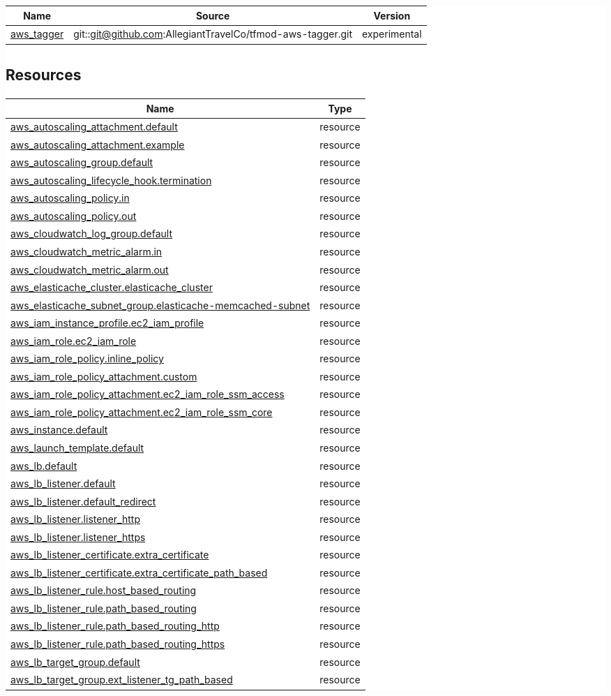| Name | Source | Version |
|------|--------|---------|
| <a name="module_aws_tagger"></a> [aws\_tagger](#module\_aws\_tagger) | git::git@github.com:AllegiantTravelCo/tfmod-aws-tagger.git | experimental |

## Resources

| Name | Type |
|------|------|
| [aws_autoscaling_attachment.default](https://registry.terraform.io/providers/hashicorp/aws/latest/docs/resources/autoscaling_attachment) | resource |
| [aws_autoscaling_attachment.example](https://registry.terraform.io/providers/hashicorp/aws/latest/docs/resources/autoscaling_attachment) | resource |
| [aws_autoscaling_group.default](https://registry.terraform.io/providers/hashicorp/aws/latest/docs/resources/autoscaling_group) | resource |
| [aws_autoscaling_lifecycle_hook.termination](https://registry.terraform.io/providers/hashicorp/aws/latest/docs/resources/autoscaling_lifecycle_hook) | resource |
| [aws_autoscaling_policy.in](https://registry.terraform.io/providers/hashicorp/aws/latest/docs/resources/autoscaling_policy) | resource |
| [aws_autoscaling_policy.out](https://registry.terraform.io/providers/hashicorp/aws/latest/docs/resources/autoscaling_policy) | resource |
| [aws_cloudwatch_log_group.default](https://registry.terraform.io/providers/hashicorp/aws/latest/docs/resources/cloudwatch_log_group) | resource |
| [aws_cloudwatch_metric_alarm.in](https://registry.terraform.io/providers/hashicorp/aws/latest/docs/resources/cloudwatch_metric_alarm) | resource |
| [aws_cloudwatch_metric_alarm.out](https://registry.terraform.io/providers/hashicorp/aws/latest/docs/resources/cloudwatch_metric_alarm) | resource |
| [aws_elasticache_cluster.elasticache_cluster](https://registry.terraform.io/providers/hashicorp/aws/latest/docs/resources/elasticache_cluster) | resource |
| [aws_elasticache_subnet_group.elasticache-memcached-subnet](https://registry.terraform.io/providers/hashicorp/aws/latest/docs/resources/elasticache_subnet_group) | resource |
| [aws_iam_instance_profile.ec2_iam_profile](https://registry.terraform.io/providers/hashicorp/aws/latest/docs/resources/iam_instance_profile) | resource |
| [aws_iam_role.ec2_iam_role](https://registry.terraform.io/providers/hashicorp/aws/latest/docs/resources/iam_role) | resource |
| [aws_iam_role_policy.inline_policy](https://registry.terraform.io/providers/hashicorp/aws/latest/docs/resources/iam_role_policy) | resource |
| [aws_iam_role_policy_attachment.custom](https://registry.terraform.io/providers/hashicorp/aws/latest/docs/resources/iam_role_policy_attachment) | resource |
| [aws_iam_role_policy_attachment.ec2_iam_role_ssm_access](https://registry.terraform.io/providers/hashicorp/aws/latest/docs/resources/iam_role_policy_attachment) | resource |
| [aws_iam_role_policy_attachment.ec2_iam_role_ssm_core](https://registry.terraform.io/providers/hashicorp/aws/latest/docs/resources/iam_role_policy_attachment) | resource |
| [aws_instance.default](https://registry.terraform.io/providers/hashicorp/aws/latest/docs/resources/instance) | resource |
| [aws_launch_template.default](https://registry.terraform.io/providers/hashicorp/aws/latest/docs/resources/launch_template) | resource |
| [aws_lb.default](https://registry.terraform.io/providers/hashicorp/aws/latest/docs/resources/lb) | resource |
| [aws_lb_listener.default](https://registry.terraform.io/providers/hashicorp/aws/latest/docs/resources/lb_listener) | resource |
| [aws_lb_listener.default_redirect](https://registry.terraform.io/providers/hashicorp/aws/latest/docs/resources/lb_listener) | resource |
| [aws_lb_listener.listener_http](https://registry.terraform.io/providers/hashicorp/aws/latest/docs/resources/lb_listener) | resource |
| [aws_lb_listener.listener_https](https://registry.terraform.io/providers/hashicorp/aws/latest/docs/resources/lb_listener) | resource |
| [aws_lb_listener_certificate.extra_certificate](https://registry.terraform.io/providers/hashicorp/aws/latest/docs/resources/lb_listener_certificate) | resource |
| [aws_lb_listener_certificate.extra_certificate_path_based](https://registry.terraform.io/providers/hashicorp/aws/latest/docs/resources/lb_listener_certificate) | resource |
| [aws_lb_listener_rule.host_based_routing](https://registry.terraform.io/providers/hashicorp/aws/latest/docs/resources/lb_listener_rule) | resource |
| [aws_lb_listener_rule.path_based_routing](https://registry.terraform.io/providers/hashicorp/aws/latest/docs/resources/lb_listener_rule) | resource |
| [aws_lb_listener_rule.path_based_routing_http](https://registry.terraform.io/providers/hashicorp/aws/latest/docs/resources/lb_listener_rule) | resource |
| [aws_lb_listener_rule.path_based_routing_https](https://registry.terraform.io/providers/hashicorp/aws/latest/docs/resources/lb_listener_rule) | resource |
| [aws_lb_target_group.default](https://registry.terraform.io/providers/hashicorp/aws/latest/docs/resources/lb_target_group) | resource |
| [aws_lb_target_group.ext_listener_tg_path_based](https://registry.terraform.io/providers/hashicorp/aws/latest/docs/resources/lb_target_group) | resource |